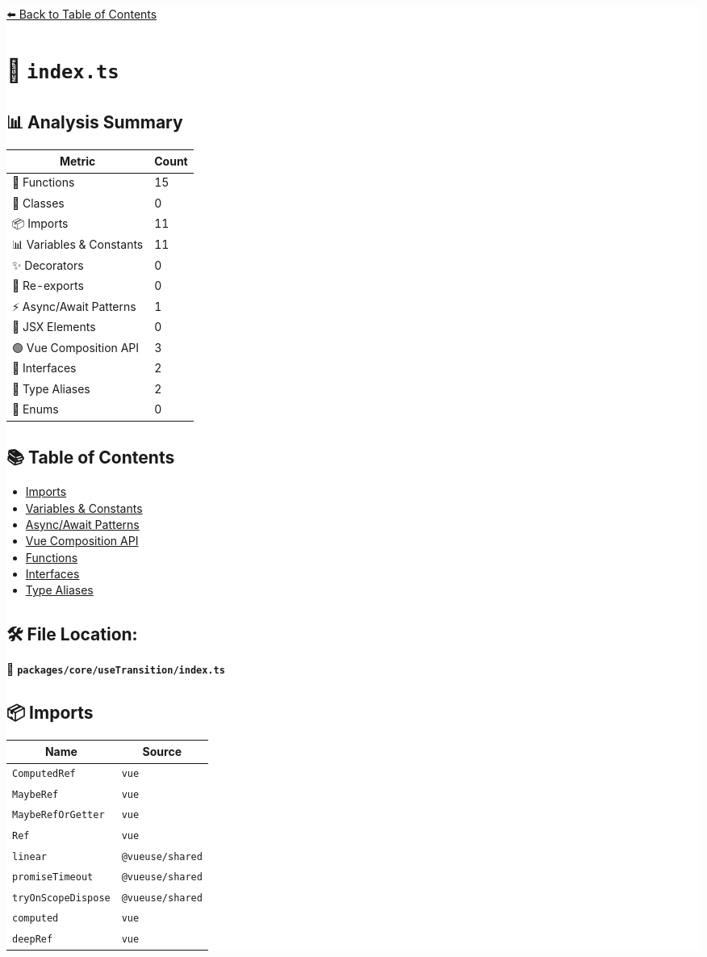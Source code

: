 [⬅️ Back to Table of Contents](../../../index.md)

# 📄 `index.ts`

## 📊 Analysis Summary

| Metric | Count |
|--------|-------|
| 🔧 Functions | 15 |
| 🧱 Classes | 0 |
| 📦 Imports | 11 |
| 📊 Variables & Constants | 11 |
| ✨ Decorators | 0 |
| 🔄 Re-exports | 0 |
| ⚡ Async/Await Patterns | 1 |
| 💠 JSX Elements | 0 |
| 🟢 Vue Composition API | 3 |
| 📐 Interfaces | 2 |
| 📑 Type Aliases | 2 |
| 🎯 Enums | 0 |

## 📚 Table of Contents

- [Imports](#imports)
- [Variables & Constants](#variables-constants)
- [Async/Await Patterns](#asyncawait-patterns)
- [Vue Composition API](#vue-composition-api)
- [Functions](#functions)
- [Interfaces](#interfaces)
- [Type Aliases](#type-aliases)

## 🛠️ File Location:
📂 **`packages/core/useTransition/index.ts`**

## 📦 Imports

| Name | Source |
|------|--------|
| `ComputedRef` | `vue` |
| `MaybeRef` | `vue` |
| `MaybeRefOrGetter` | `vue` |
| `Ref` | `vue` |
| `linear` | `@vueuse/shared` |
| `promiseTimeout` | `@vueuse/shared` |
| `tryOnScopeDispose` | `@vueuse/shared` |
| `computed` | `vue` |
| `deepRef` | `vue` |